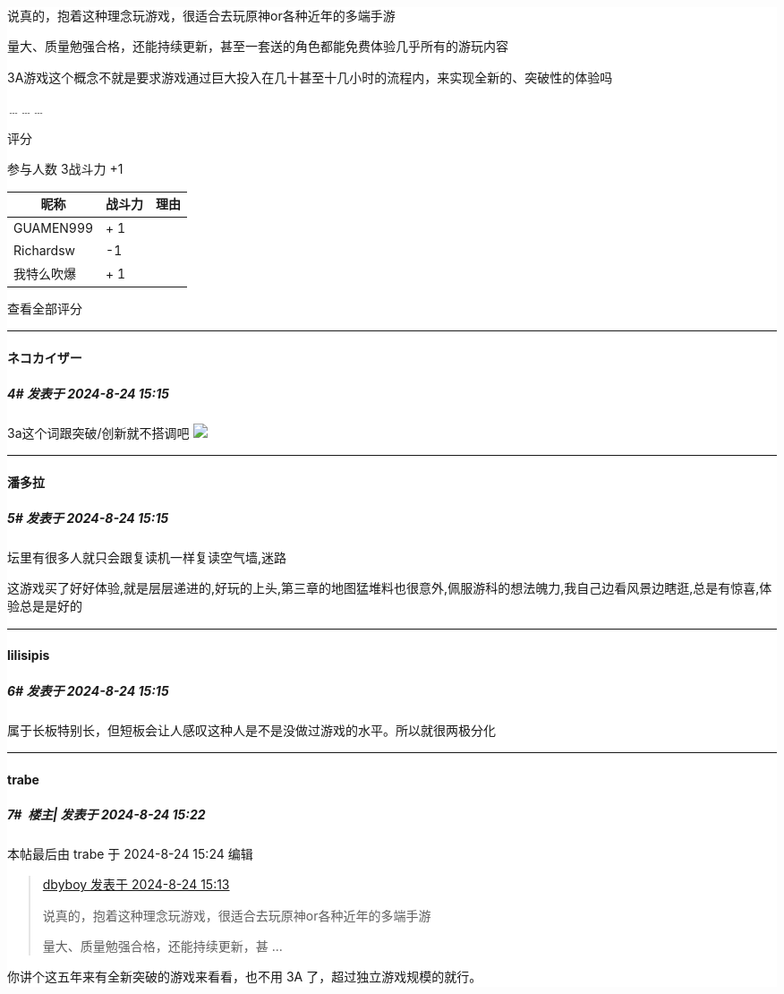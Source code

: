 说真的，抱着这种理念玩游戏，很适合去玩原神or各种近年的多端手游

量大、质量勉强合格，还能持续更新，甚至一套送的角色都能免费体验几乎所有的游玩内容

3A游戏这个概念不就是要求游戏通过巨大投入在几十甚至十几小时的流程内，来实现全新的、突破性的体验吗

﹍﹍﹍

评分

 参与人数 3战斗力 +1

|昵称|战斗力|理由|
|----|---|---|
| GUAMEN999| + 1||
| Richardsw|-1||
| 我特么吹爆| + 1||

查看全部评分

*****

####  ネコカイザー  
##### 4#       发表于 2024-8-24 15:15

3a这个词跟突破/创新就不搭调吧 <img src="https://static.saraba1st.com/image/smiley/face2017/001.png" referrerpolicy="no-referrer">

*****

####  潘多拉  
##### 5#       发表于 2024-8-24 15:15

坛里有很多人就只会跟复读机一样复读空气墙,迷路

这游戏买了好好体验,就是层层递进的,好玩的上头,第三章的地图猛堆料也很意外,佩服游科的想法魄力,我自己边看风景边瞎逛,总是有惊喜,体验总是是好的

*****

####  lilisipis  
##### 6#       发表于 2024-8-24 15:15

属于长板特别长，但短板会让人感叹这种人是不是没做过游戏的水平。所以就很两极分化

*****

####  trabe  
##### 7#         楼主| 发表于 2024-8-24 15:22

 本帖最后由 trabe 于 2024-8-24 15:24 编辑 
<blockquote><a href="httphttps://bbs.saraba1st.com/2b/forum.php?mod=redirect&amp;goto=findpost&amp;pid=66000788&amp;ptid=2196372" target="_blank">dbyboy 发表于 2024-8-24 15:13</a>

说真的，抱着这种理念玩游戏，很适合去玩原神or各种近年的多端手游

量大、质量勉强合格，还能持续更新，甚 ...</blockquote>
你讲个这五年来有全新突破的游戏来看看，也不用 3A 了，超过独立游戏规模的就行。
